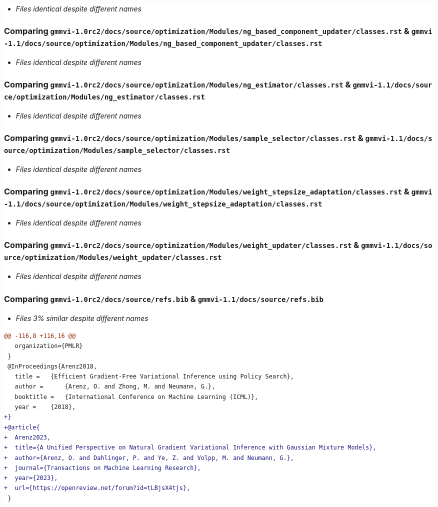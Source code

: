  * *Files identical despite different names*

### Comparing `gmmvi-1.0rc2/docs/source/optimization/Modules/ng_based_component_updater/classes.rst` & `gmmvi-1.1/docs/source/optimization/Modules/ng_based_component_updater/classes.rst`

 * *Files identical despite different names*

### Comparing `gmmvi-1.0rc2/docs/source/optimization/Modules/ng_estimator/classes.rst` & `gmmvi-1.1/docs/source/optimization/Modules/ng_estimator/classes.rst`

 * *Files identical despite different names*

### Comparing `gmmvi-1.0rc2/docs/source/optimization/Modules/sample_selector/classes.rst` & `gmmvi-1.1/docs/source/optimization/Modules/sample_selector/classes.rst`

 * *Files identical despite different names*

### Comparing `gmmvi-1.0rc2/docs/source/optimization/Modules/weight_stepsize_adaptation/classes.rst` & `gmmvi-1.1/docs/source/optimization/Modules/weight_stepsize_adaptation/classes.rst`

 * *Files identical despite different names*

### Comparing `gmmvi-1.0rc2/docs/source/optimization/Modules/weight_updater/classes.rst` & `gmmvi-1.1/docs/source/optimization/Modules/weight_updater/classes.rst`

 * *Files identical despite different names*

### Comparing `gmmvi-1.0rc2/docs/source/refs.bib` & `gmmvi-1.1/docs/source/refs.bib`

 * *Files 3% similar despite different names*

```diff
@@ -116,8 +116,16 @@
   organization={PMLR}
 }
 @InProceedings{Arenz2018,
   title = 	 {Efficient Gradient-Free Variational Inference using Policy Search},
   author = 	 {Arenz, O. and Zhong, M. and Neumann, G.},
   booktitle = 	 {International Conference on Machine Learning (ICML)},
   year = 	 {2018},
+}
+@article{
+  Arenz2023,
+  title={A Unified Perspective on Natural Gradient Variational Inference with Gaussian Mixture Models},
+  author={Arenz, O. and Dahlinger, P. and Ye, Z. and Volpp, M. and Neumann, G.},
+  journal={Transactions on Machine Learning Research},
+  year={2023},
+  url={https://openreview.net/forum?id=tLBjsX4tjs},
 }
```
